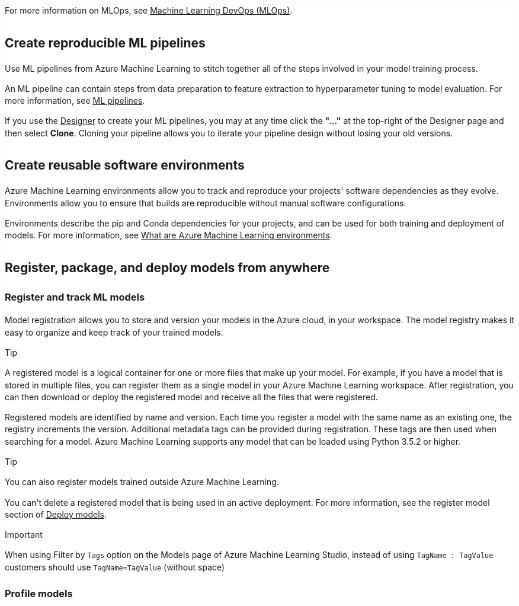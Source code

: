 For more information on MLOps, see [Machine Learning DevOps (MLOps)](/azure/cloud-adoption-framework/ready/azure-best-practices/ai-machine-learning-mlops).
## Create reproducible ML pipelines

Use ML pipelines from Azure Machine Learning to stitch together all of the steps involved in your model training process.

An ML pipeline can contain steps from data preparation to feature extraction to hyperparameter tuning to model evaluation. For more information, see [ML pipelines](concept-ml-pipelines.md).

If you use the [Designer](concept-designer.md) to create your ML pipelines, you may at any time click the **"..."** at the top-right of the Designer page and then select **Clone**. Cloning your pipeline allows you to iterate your pipeline design without losing your old versions.  

## Create reusable software environments

Azure Machine Learning environments allow you to track and reproduce your projects' software dependencies as they evolve. Environments allow you to ensure that builds are reproducible without manual software configurations.

Environments describe the pip and Conda dependencies for your projects, and can be used for both training and deployment of models. For more information, see [What are Azure Machine Learning environments](concept-environments.md).

## Register, package, and deploy models from anywhere

### Register and track ML models

Model registration allows you to store and version your models in the Azure cloud, in your workspace. The model registry makes it easy to organize and keep track of your trained models.

> [!TIP]
> A registered model is a logical container for one or more files that make up your model. For example, if you have a model that is stored in multiple files, you can register them as a single model in your Azure Machine Learning workspace. After registration, you can then download or deploy the registered model and receive all the files that were registered.

Registered models are identified by name and version. Each time you register a model with the same name as an existing one, the registry increments the version. Additional metadata tags can be provided during registration. These tags are then used when searching for a model. Azure Machine Learning supports any model that can be loaded using Python 3.5.2 or higher.

> [!TIP]
> You can also register models trained outside Azure Machine Learning.

You can't delete a registered model that is being used in an active deployment.
For more information, see the register model section of [Deploy models](how-to-deploy-and-where.md#registermodel).

> [!IMPORTANT]
> When using Filter by `Tags` option on the Models page of Azure Machine Learning Studio, instead of using `TagName : TagValue` customers should use `TagName=TagValue` (without space)

### Profile models
